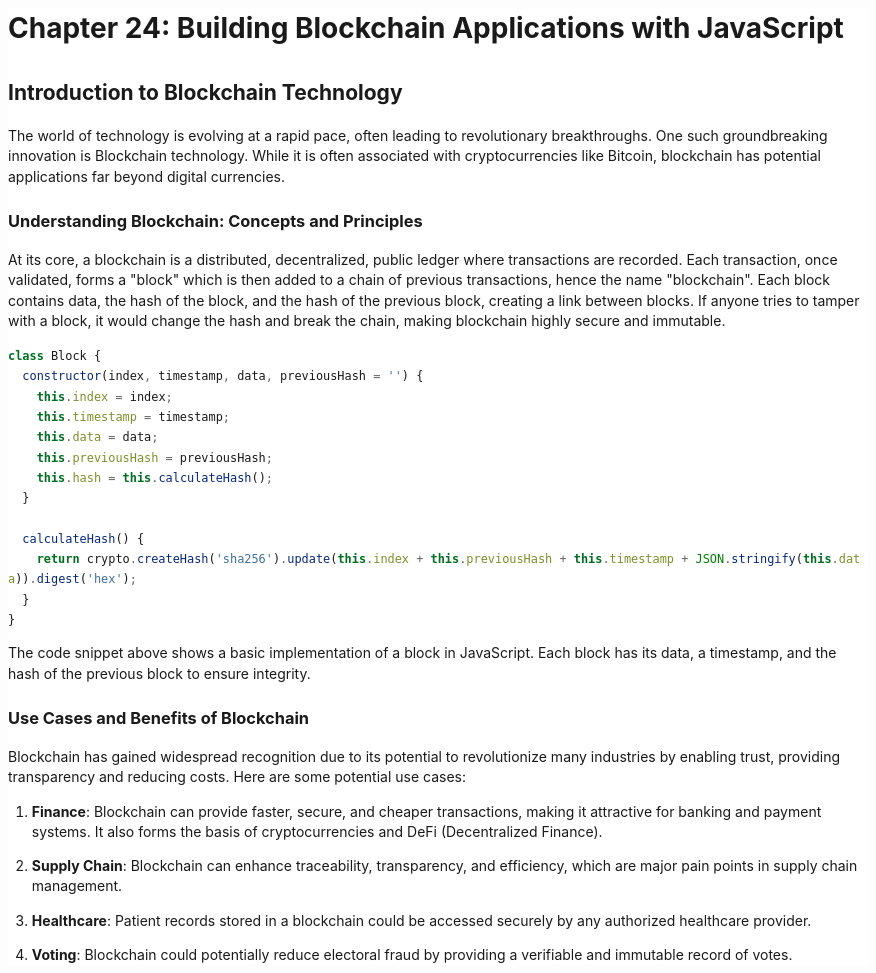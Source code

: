 # Chapter 24: Building Blockchain Applications with JavaScript

## Introduction to Blockchain Technology

The world of technology is evolving at a rapid pace, often leading to revolutionary breakthroughs. One such groundbreaking innovation is Blockchain technology. While it is often associated with cryptocurrencies like Bitcoin, blockchain has potential applications far beyond digital currencies.

### Understanding Blockchain: Concepts and Principles

At its core, a blockchain is a distributed, decentralized, public ledger where transactions are recorded. Each transaction, once validated, forms a "block" which is then added to a chain of previous transactions, hence the name "blockchain". Each block contains data, the hash of the block, and the hash of the previous block, creating a link between blocks. If anyone tries to tamper with a block, it would change the hash and break the chain, making blockchain highly secure and immutable.

```javascript
class Block {
  constructor(index, timestamp, data, previousHash = '') {
    this.index = index;
    this.timestamp = timestamp;
    this.data = data;
    this.previousHash = previousHash;
    this.hash = this.calculateHash();
  }

  calculateHash() {
    return crypto.createHash('sha256').update(this.index + this.previousHash + this.timestamp + JSON.stringify(this.data)).digest('hex');
  }
}
```

The code snippet above shows a basic implementation of a block in JavaScript. Each block has its data, a timestamp, and the hash of the previous block to ensure integrity.

### Use Cases and Benefits of Blockchain

Blockchain has gained widespread recognition due to its potential to revolutionize many industries by enabling trust, providing transparency and reducing costs. Here are some potential use cases:

1. **Finance**: Blockchain can provide faster, secure, and cheaper transactions, making it attractive for banking and payment systems. It also forms the basis of cryptocurrencies and DeFi (Decentralized Finance).

2. **Supply Chain**: Blockchain can enhance traceability, transparency, and efficiency, which are major pain points in supply chain management.

3. **Healthcare**: Patient records stored in a blockchain could be accessed securely by any authorized healthcare provider.

4. **Voting**: Blockchain could potentially reduce electoral fraud by providing a verifiable and immutable record of votes.
